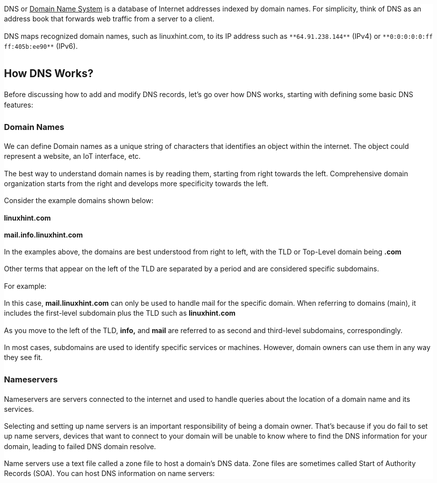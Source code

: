 DNS or [Domain Name System](https://en.wikipedia.org/wiki/Domain_Name_System) is a database of Internet addresses indexed by domain names. For simplicity, think of DNS as an address book that forwards web traffic from a server to a client.

DNS maps recognized domain names, such as linuxhint.com, to its IP address such as `**64.91.238.144**` (IPv4) or `**0:0:0:0:0:ffff:405b:ee90**` (IPv6).

## How DNS Works?

Before discussing how to add and modify DNS records, let’s go over how DNS works, starting with defining some basic DNS features:

### Domain Names

We can define Domain names as a unique string of characters that identifies an object within the internet. The object could represent a website, an IoT interface, etc.

The best way to understand domain names is by reading them, starting from right towards the left. Comprehensive domain organization starts from the right and develops more specificity towards the left.

Consider the example domains shown below:

**linuxhint.com**

**mail.info.linuxhint.com**

In the examples above, the domains are best understood from right to left, with the TLD or Top-Level domain being **.com**

Other terms that appear on the left of the TLD are separated by a period and are considered specific subdomains.

For example:

In this case, **mail.linuxhint.com** can only be used to handle mail for the specific domain. When referring to domains (main), it includes the first-level subdomain plus the TLD such as **linuxhint.com**

As you move to the left of the TLD, **info,** and **mail** are referred to as second and third-level subdomains, correspondingly.

In most cases, subdomains are used to identify specific services or machines. However, domain owners can use them in any way they see fit.

### Nameservers

Nameservers are servers connected to the internet and used to handle queries about the location of a domain name and its services.

Selecting and setting up name servers is an important responsibility of being a domain owner. That’s because if you do fail to set up name servers, devices that want to connect to your domain will be unable to know where to find the DNS information for your domain, leading to failed DNS domain resolve.

Name servers use a text file called a zone file to host a domain’s DNS data. Zone files are sometimes called Start of Authority Records (SOA). You can host DNS information on name servers:
